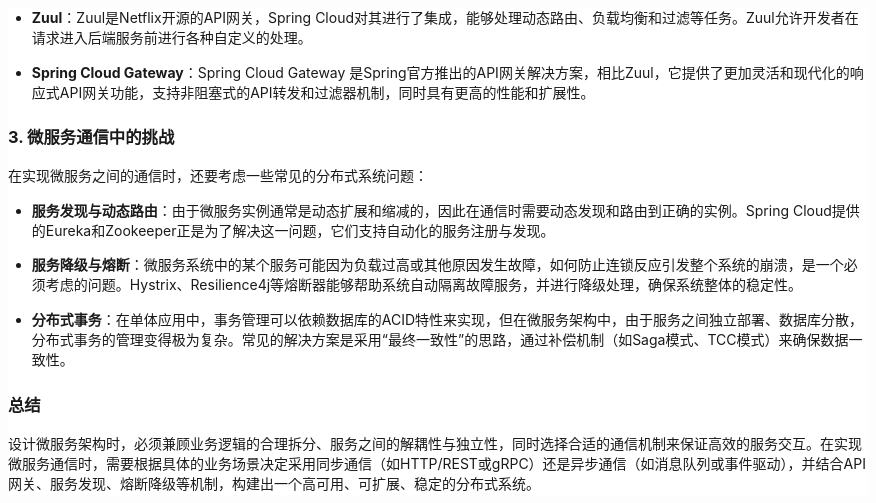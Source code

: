 - **Zuul**：Zuul是Netflix开源的API网关，Spring Cloud对其进行了集成，能够处理动态路由、负载均衡和过滤等任务。Zuul允许开发者在请求进入后端服务前进行各种自定义的处理。
  
- **Spring Cloud Gateway**：Spring Cloud Gateway 是Spring官方推出的API网关解决方案，相比Zuul，它提供了更加灵活和现代化的响应式API网关功能，支持非阻塞式的API转发和过滤器机制，同时具有更高的性能和扩展性。

### 3. 微服务通信中的挑战
在实现微服务之间的通信时，还要考虑一些常见的分布式系统问题：

- **服务发现与动态路由**：由于微服务实例通常是动态扩展和缩减的，因此在通信时需要动态发现和路由到正确的实例。Spring Cloud提供的Eureka和Zookeeper正是为了解决这一问题，它们支持自动化的服务注册与发现。

- **服务降级与熔断**：微服务系统中的某个服务可能因为负载过高或其他原因发生故障，如何防止连锁反应引发整个系统的崩溃，是一个必须考虑的问题。Hystrix、Resilience4j等熔断器能够帮助系统自动隔离故障服务，并进行降级处理，确保系统整体的稳定性。

- **分布式事务**：在单体应用中，事务管理可以依赖数据库的ACID特性来实现，但在微服务架构中，由于服务之间独立部署、数据库分散，分布式事务的管理变得极为复杂。常见的解决方案是采用“最终一致性”的思路，通过补偿机制（如Saga模式、TCC模式）来确保数据一致性。

### 总结
设计微服务架构时，必须兼顾业务逻辑的合理拆分、服务之间的解耦性与独立性，同时选择合适的通信机制来保证高效的服务交互。在实现微服务通信时，需要根据具体的业务场景决定采用同步通信（如HTTP/REST或gRPC）还是异步通信（如消息队列或事件驱动），并结合API网关、服务发现、熔断降级等机制，构建出一个高可用、可扩展、稳定的分布式系统。
